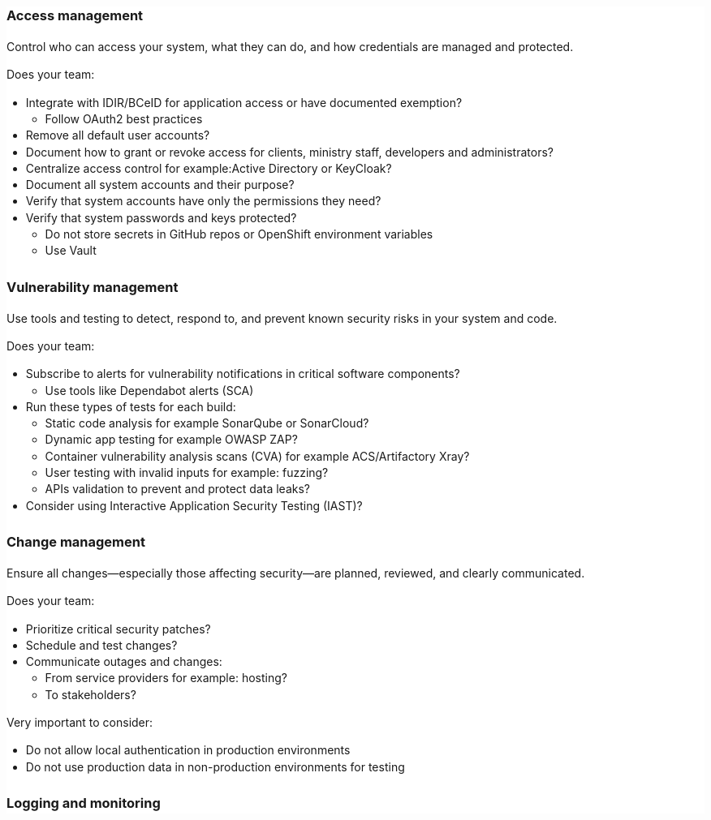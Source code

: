 ### Access management

Control who can access your system, what they can do, and how credentials are managed and protected.

Does your team:

* Integrate with IDIR/BCeID for application access or have documented exemption?
  * Follow OAuth2 best practices
* Remove all default user accounts?
* Document how to grant or revoke access for clients, ministry staff, developers and administrators?
* Centralize access control for example:Active Directory or KeyCloak?
* Document all system accounts and their purpose?
* Verify that system accounts have only the permissions they need?
* Verify that system passwords and keys protected?
  * Do not store secrets in GitHub repos or OpenShift environment variables
  * Use Vault

### Vulnerability management

Use tools and testing to detect, respond to, and prevent known security risks in your system and code.

Does your team:

* Subscribe to alerts for vulnerability notifications in critical software components?
  * Use tools like Dependabot alerts (SCA)
* Run these types of tests for each build:
  * Static code analysis for example SonarQube or SonarCloud?
  * Dynamic app testing for example OWASP ZAP?
  * Container vulnerability analysis scans (CVA) for example  ACS/Artifactory Xray?
  * User testing with invalid inputs for example: fuzzing?
  * APIs validation to prevent and protect data leaks?
* Consider using Interactive Application Security Testing (IAST)?

### Change management

Ensure all changes—especially those affecting security—are planned, reviewed, and clearly communicated.

Does your team:

* Prioritize critical security patches?
* Schedule and test changes?
* Communicate outages and changes:
  * From service providers for example: hosting?
  * To stakeholders?

Very important to consider:

* Do not allow local authentication in production environments
* Do not use production data in non-production environments for testing

### Logging and monitoring
